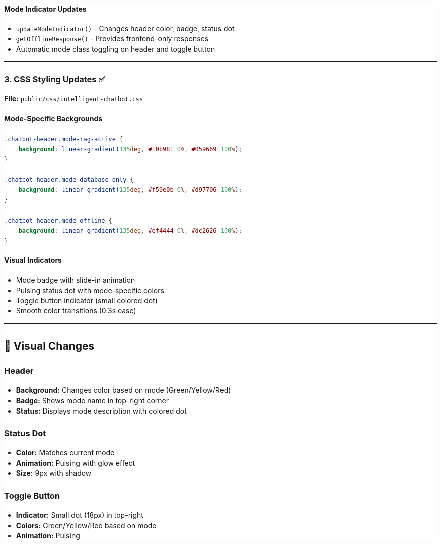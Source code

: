 #### Mode Indicator Updates
- `updateModeIndicator()` - Changes header color, badge, status dot
- `getOfflineResponse()` - Provides frontend-only responses
- Automatic mode class toggling on header and toggle button

---

### 3. **CSS Styling Updates** ✅

**File:** `public/css/intelligent-chatbot.css`

#### Mode-Specific Backgrounds
```css
.chatbot-header.mode-rag-active {
    background: linear-gradient(135deg, #10b981 0%, #059669 100%);
}

.chatbot-header.mode-database-only {
    background: linear-gradient(135deg, #f59e0b 0%, #d97706 100%);
}

.chatbot-header.mode-offline {
    background: linear-gradient(135deg, #ef4444 0%, #dc2626 100%);
}
```

#### Visual Indicators
- Mode badge with slide-in animation
- Pulsing status dot with mode-specific colors
- Toggle button indicator (small colored dot)
- Smooth color transitions (0.3s ease)

---

## 🎨 Visual Changes

### Header
- **Background:** Changes color based on mode (Green/Yellow/Red)
- **Badge:** Shows mode name in top-right corner
- **Status:** Displays mode description with colored dot

### Status Dot
- **Color:** Matches current mode
- **Animation:** Pulsing with glow effect
- **Size:** 9px with shadow

### Toggle Button
- **Indicator:** Small dot (18px) in top-right
- **Colors:** Green/Yellow/Red based on mode
- **Animation:** Pulsing
